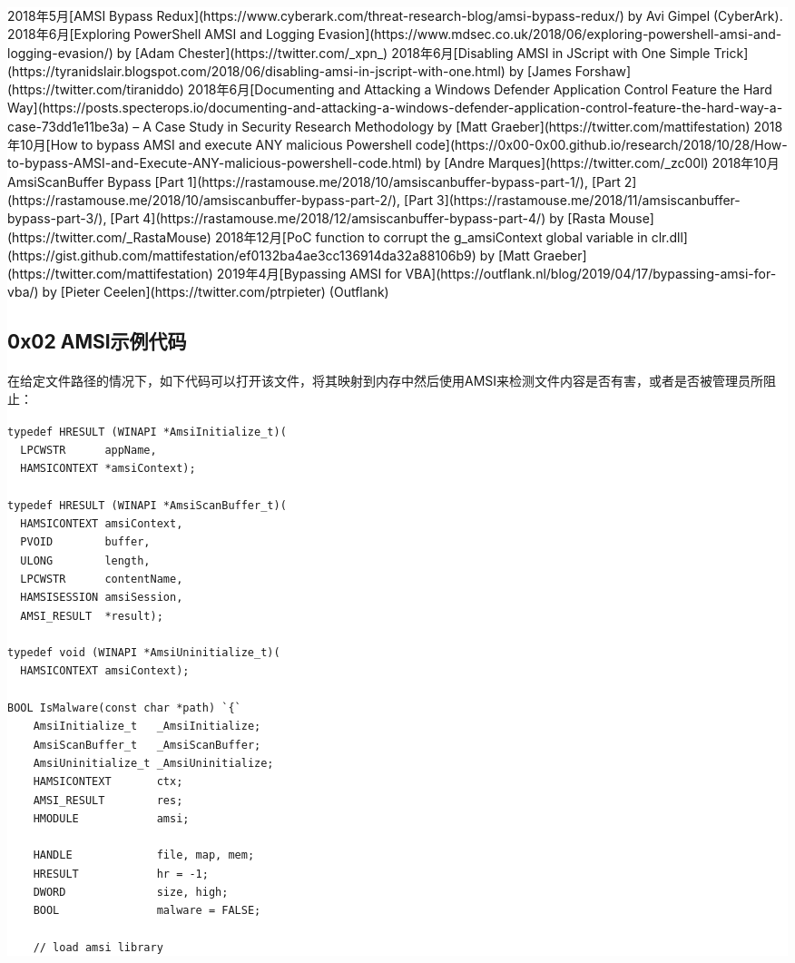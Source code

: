<td style="text-align: left;">2018年5月</td><td style="text-align: left;">[AMSI Bypass Redux](https://www.cyberark.com/threat-research-blog/amsi-bypass-redux/) by Avi Gimpel (CyberArk).</td>
<td style="text-align: left;">2018年6月</td><td style="text-align: left;">[Exploring PowerShell AMSI and Logging Evasion](https://www.mdsec.co.uk/2018/06/exploring-powershell-amsi-and-logging-evasion/) by [Adam Chester](https://twitter.com/_xpn_)</td>
<td style="text-align: left;">2018年6月</td><td style="text-align: left;">[Disabling AMSI in JScript with One Simple Trick](https://tyranidslair.blogspot.com/2018/06/disabling-amsi-in-jscript-with-one.html) by [James Forshaw](https://twitter.com/tiraniddo)</td>
<td style="text-align: left;">2018年6月</td><td style="text-align: left;">[Documenting and Attacking a Windows Defender Application Control Feature the Hard Way](https://posts.specterops.io/documenting-and-attacking-a-windows-defender-application-control-feature-the-hard-way-a-case-73dd1e11be3a) – A Case Study in Security Research Methodology by [Matt Graeber](https://twitter.com/mattifestation)</td>
<td style="text-align: left;">2018年10月</td><td style="text-align: left;">[How to bypass AMSI and execute ANY malicious Powershell code](https://0x00-0x00.github.io/research/2018/10/28/How-to-bypass-AMSI-and-Execute-ANY-malicious-powershell-code.html) by [Andre Marques](https://twitter.com/_zc00l)</td>
<td style="text-align: left;">2018年10月</td><td style="text-align: left;">AmsiScanBuffer Bypass [Part 1](https://rastamouse.me/2018/10/amsiscanbuffer-bypass-part-1/), [Part 2](https://rastamouse.me/2018/10/amsiscanbuffer-bypass-part-2/), [Part 3](https://rastamouse.me/2018/11/amsiscanbuffer-bypass-part-3/), [Part 4](https://rastamouse.me/2018/12/amsiscanbuffer-bypass-part-4/) by [Rasta Mouse](https://twitter.com/_RastaMouse)</td>
<td style="text-align: left;">2018年12月</td><td style="text-align: left;">[PoC function to corrupt the g_amsiContext global variable in clr.dll](https://gist.github.com/mattifestation/ef0132ba4ae3cc136914da32a88106b9) by [Matt Graeber](https://twitter.com/mattifestation)</td>
<td style="text-align: left;">2019年4月</td><td style="text-align: left;">[Bypassing AMSI for VBA](https://outflank.nl/blog/2019/04/17/bypassing-amsi-for-vba/) by [Pieter Ceelen](https://twitter.com/ptrpieter) (Outflank)</td>



## 0x02 AMSI示例代码

在给定文件路径的情况下，如下代码可以打开该文件，将其映射到内存中然后使用AMSI来检测文件内容是否有害，或者是否被管理员所阻止：

```
typedef HRESULT (WINAPI *AmsiInitialize_t)(
  LPCWSTR      appName,
  HAMSICONTEXT *amsiContext);

typedef HRESULT (WINAPI *AmsiScanBuffer_t)(
  HAMSICONTEXT amsiContext,
  PVOID        buffer,
  ULONG        length,
  LPCWSTR      contentName,
  HAMSISESSION amsiSession,
  AMSI_RESULT  *result);

typedef void (WINAPI *AmsiUninitialize_t)(
  HAMSICONTEXT amsiContext);

BOOL IsMalware(const char *path) `{`
    AmsiInitialize_t   _AmsiInitialize;
    AmsiScanBuffer_t   _AmsiScanBuffer;
    AmsiUninitialize_t _AmsiUninitialize;
    HAMSICONTEXT       ctx;
    AMSI_RESULT        res;
    HMODULE            amsi;

    HANDLE             file, map, mem;
    HRESULT            hr = -1;
    DWORD              size, high;
    BOOL               malware = FALSE;

    // load amsi library
```
